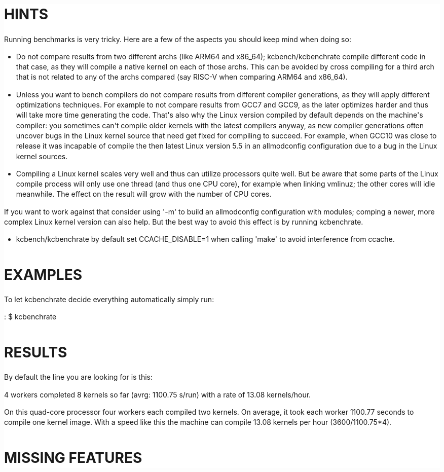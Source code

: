 
HINTS
=====

Running benchmarks is very tricky. Here are a few of the aspects you should keep
mind when doing so:

 * Do not compare results from two different archs (like ARM64 and x86_64);
kcbench/kcbenchrate compile different code in that case, as they will compile a
native kernel on each of those archs. This can be avoided by cross compiling for
a third arch that is not related to any of the archs compared (say RISC-V when
comparing ARM64 and x86_64).

 * Unless you want to bench compilers do not compare results from different
compiler generations, as they will apply different optimizations techniques.
For example to not compare results from GCC7 and GCC9, as the later optimizes
harder and thus will take more time generating the code. That's also why the
Linux version compiled by default depends on the machine's compiler: you
sometimes can't compile older kernels with the latest compilers anyway, as new
compiler generations often uncover bugs in the Linux kernel source that need
get fixed for compiling to succeed. For example, when GCC10 was close to
release it was incapable of compile the then latest Linux version 5.5 in an
allmodconfig configuration due to a bug in the Linux kernel sources.

 * Compiling a Linux kernel scales very well and thus can utilize processors
quite well. But be aware that some parts of the Linux compile process will only
use one thread (and thus one CPU core), for example when linking vmlinuz; the
other cores will idle meanwhile. The effect on the result will grow with the
number of CPU cores.

 If you want to work against that consider using '-m' to build an allmodconfig
configuration with modules; comping a newer, more complex Linux kernel version
can also help. But the best way to avoid this effect is by running kcbenchrate.

 * kcbench/kcbenchrate by default set CCACHE_DISABLE=1 when calling 'make' to
avoid interference from ccache.


EXAMPLES
========

To let kcbenchrate decide everything automatically simply run:

:      $ kcbenchrate


RESULTS
=======

By default the line you are looking for is this:

   4 workers completed 8 kernels so far (avrg: 1100.75 s/run) with a rate of 13.08 kernels/hour.

On this quad-core processor four workers each compiled two kernels. On average,
it took each worker 1100.77 seconds to compile one kernel image. With a speed
like this the machine can compile 13.08 kernels per hour (3600/1100.75*4).


MISSING FEATURES
================

